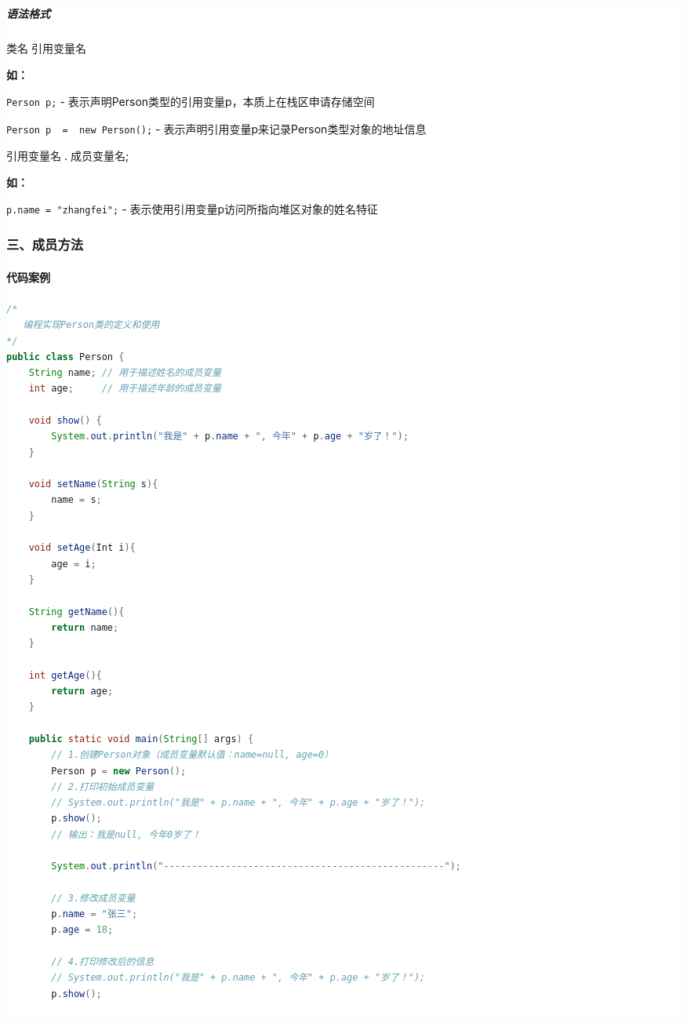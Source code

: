 ##### 语法格式

类名 引用变量名

**如：**

`Person p;`  -  表示声明Person类型的引用变量p，本质上在栈区申请存储空间

`Person p  =  new Person();`  -  表示声明引用变量p来记录Person类型对象的地址信息

引用变量名 . 成员变量名;

**如：**

`p.name = "zhangfei";`	-  表示使用引用变量p访问所指向堆区对象的姓名特征



### 三、成员方法

#### 代码案例

```java
/* 
   编程实现Person类的定义和使用
*/
public class Person {
    String name; // 用于描述姓名的成员变量
    int age;     // 用于描述年龄的成员变量
    
    void show() {
        System.out.println("我是" + p.name + ", 今年" + p.age + "岁了！"); 
    }
    
    void setName(String s){
        name = s;
    } 
    
    void setAge(Int i){
        age = i;
    } 
    
    String getName(){
        return name;
    }
    
    int getAge(){
        return age;
    }
    
    public static void main(String[] args) {
        // 1.创建Person对象（成员变量默认值：name=null, age=0）
        Person p = new Person();
        // 2.打印初始成员变量
        // System.out.println("我是" + p.name + ", 今年" + p.age + "岁了！"); 
        p.show();
        // 输出：我是null, 今年0岁了！
        
        System.out.println("--------------------------------------------------");
        
        // 3.修改成员变量
        p.name = "张三";
        p.age = 18;
        
        // 4.打印修改后的信息
        // System.out.println("我是" + p.name + ", 今年" + p.age + "岁了！");
        p.show();
        
```